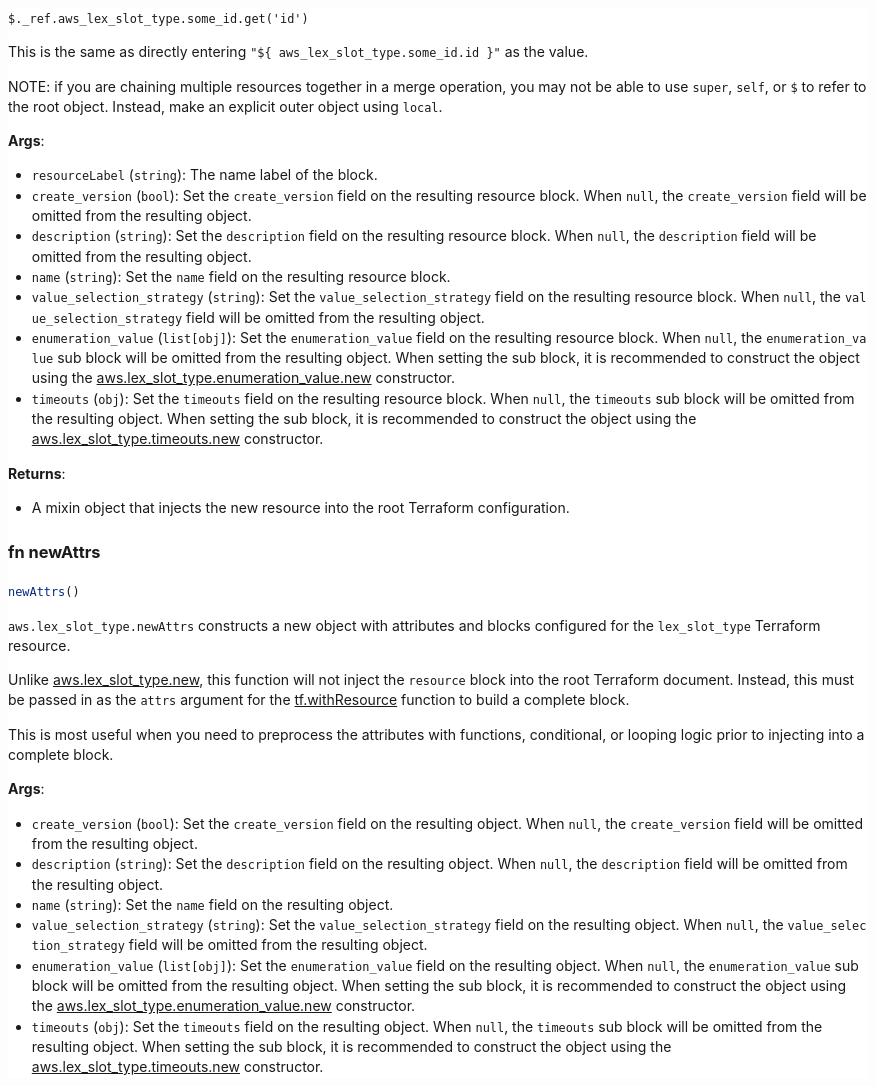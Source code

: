     $._ref.aws_lex_slot_type.some_id.get('id')

This is the same as directly entering `"${ aws_lex_slot_type.some_id.id }"` as the value.

NOTE: if you are chaining multiple resources together in a merge operation, you may not be able to use `super`, `self`,
or `$` to refer to the root object. Instead, make an explicit outer object using `local`.

**Args**:
  - `resourceLabel` (`string`): The name label of the block.
  - `create_version` (`bool`): Set the `create_version` field on the resulting resource block. When `null`, the `create_version` field will be omitted from the resulting object.
  - `description` (`string`): Set the `description` field on the resulting resource block. When `null`, the `description` field will be omitted from the resulting object.
  - `name` (`string`): Set the `name` field on the resulting resource block.
  - `value_selection_strategy` (`string`): Set the `value_selection_strategy` field on the resulting resource block. When `null`, the `value_selection_strategy` field will be omitted from the resulting object.
  - `enumeration_value` (`list[obj]`): Set the `enumeration_value` field on the resulting resource block. When `null`, the `enumeration_value` sub block will be omitted from the resulting object. When setting the sub block, it is recommended to construct the object using the [aws.lex_slot_type.enumeration_value.new](#fn-enumeration_valuenew) constructor.
  - `timeouts` (`obj`): Set the `timeouts` field on the resulting resource block. When `null`, the `timeouts` sub block will be omitted from the resulting object. When setting the sub block, it is recommended to construct the object using the [aws.lex_slot_type.timeouts.new](#fn-timeoutsnew) constructor.

**Returns**:
- A mixin object that injects the new resource into the root Terraform configuration.


### fn newAttrs

```ts
newAttrs()
```


`aws.lex_slot_type.newAttrs` constructs a new object with attributes and blocks configured for the `lex_slot_type`
Terraform resource.

Unlike [aws.lex_slot_type.new](#fn-new), this function will not inject the `resource`
block into the root Terraform document. Instead, this must be passed in as the `attrs` argument for the
[tf.withResource](https://github.com/tf-libsonnet/core/tree/main/docs#fn-withresource) function to build a complete block.

This is most useful when you need to preprocess the attributes with functions, conditional, or looping logic prior to
injecting into a complete block.

**Args**:
  - `create_version` (`bool`): Set the `create_version` field on the resulting object. When `null`, the `create_version` field will be omitted from the resulting object.
  - `description` (`string`): Set the `description` field on the resulting object. When `null`, the `description` field will be omitted from the resulting object.
  - `name` (`string`): Set the `name` field on the resulting object.
  - `value_selection_strategy` (`string`): Set the `value_selection_strategy` field on the resulting object. When `null`, the `value_selection_strategy` field will be omitted from the resulting object.
  - `enumeration_value` (`list[obj]`): Set the `enumeration_value` field on the resulting object. When `null`, the `enumeration_value` sub block will be omitted from the resulting object. When setting the sub block, it is recommended to construct the object using the [aws.lex_slot_type.enumeration_value.new](#fn-enumeration_valuenew) constructor.
  - `timeouts` (`obj`): Set the `timeouts` field on the resulting object. When `null`, the `timeouts` sub block will be omitted from the resulting object. When setting the sub block, it is recommended to construct the object using the [aws.lex_slot_type.timeouts.new](#fn-timeoutsnew) constructor.
